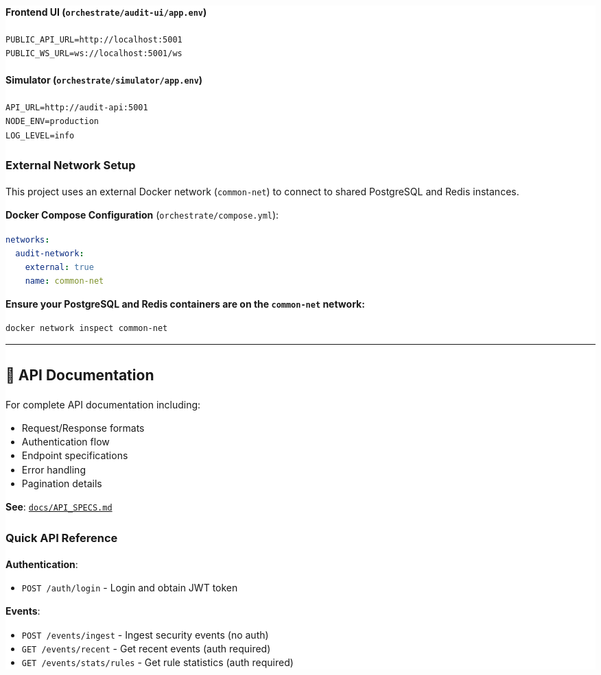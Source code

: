#### Frontend UI (`orchestrate/audit-ui/app.env`)

```env
PUBLIC_API_URL=http://localhost:5001
PUBLIC_WS_URL=ws://localhost:5001/ws
```

#### Simulator (`orchestrate/simulator/app.env`)

```env
API_URL=http://audit-api:5001
NODE_ENV=production
LOG_LEVEL=info
```

### External Network Setup

This project uses an external Docker network (`common-net`) to connect to shared PostgreSQL and Redis instances.

**Docker Compose Configuration** (`orchestrate/compose.yml`):
```yaml
networks:
  audit-network:
    external: true
    name: common-net
```

**Ensure your PostgreSQL and Redis containers are on the `common-net` network:**
```bash
docker network inspect common-net
```

---

## 📖 API Documentation

For complete API documentation including:
- Request/Response formats
- Authentication flow
- Endpoint specifications
- Error handling
- Pagination details

**See**: [`docs/API_SPECS.md`](./docs/API_SPECS.md)

### Quick API Reference

**Authentication**:
- `POST /auth/login` - Login and obtain JWT token

**Events**:
- `POST /events/ingest` - Ingest security events (no auth)
- `GET /events/recent` - Get recent events (auth required)
- `GET /events/stats/rules` - Get rule statistics (auth required)
